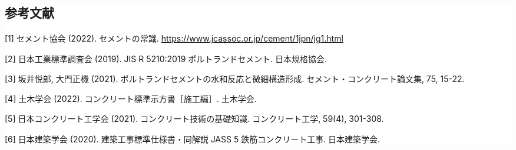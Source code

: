 ## 参考文献

[1] セメント協会 (2022). セメントの常識. https://www.jcassoc.or.jp/cement/1jpn/jg1.html

[2] 日本工業標準調査会 (2019). JIS R 5210:2019 ポルトランドセメント. 日本規格協会.

[3] 坂井悦郎, 大門正機 (2021). ポルトランドセメントの水和反応と微細構造形成. セメント・コンクリート論文集, 75, 15-22.

[4] 土木学会 (2022). コンクリート標準示方書［施工編］. 土木学会.

[5] 日本コンクリート工学会 (2021). コンクリート技術の基礎知識. コンクリート工学, 59(4), 301-308.

[6] 日本建築学会 (2020). 建築工事標準仕様書・同解説 JASS 5 鉄筋コンクリート工事. 日本建築学会.